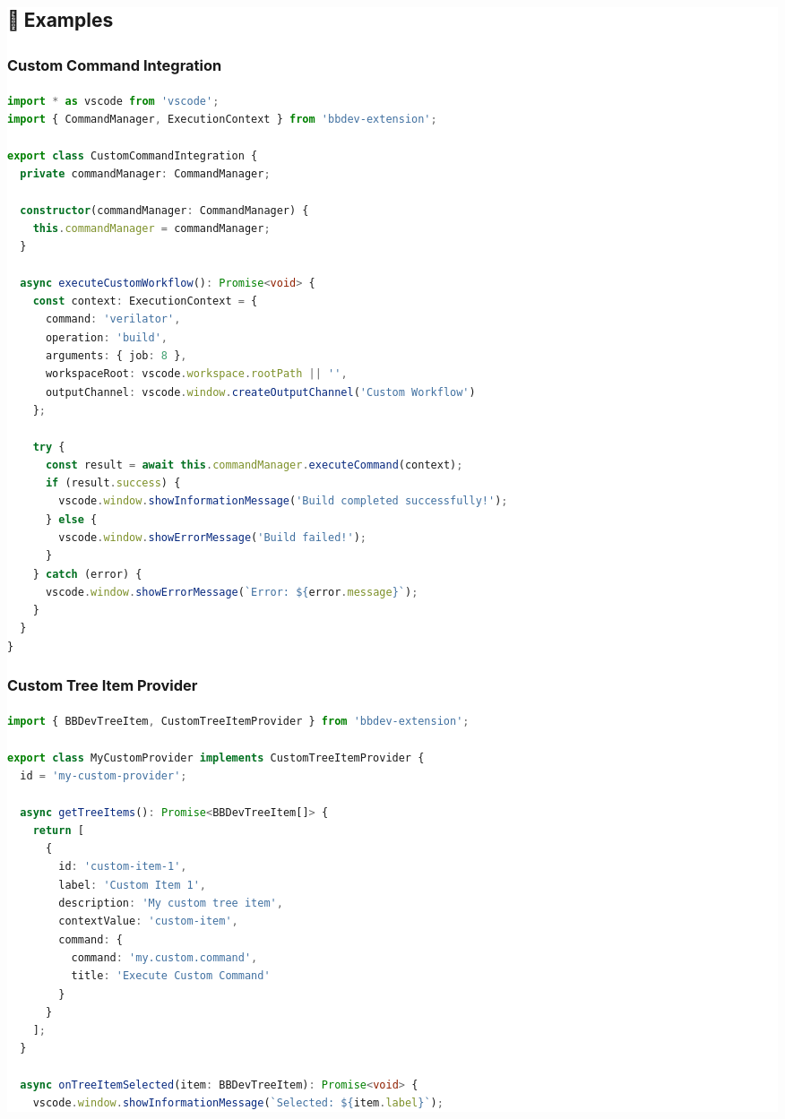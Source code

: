 ## 📝 Examples

### Custom Command Integration

```typescript
import * as vscode from 'vscode';
import { CommandManager, ExecutionContext } from 'bbdev-extension';

export class CustomCommandIntegration {
  private commandManager: CommandManager;
  
  constructor(commandManager: CommandManager) {
    this.commandManager = commandManager;
  }
  
  async executeCustomWorkflow(): Promise<void> {
    const context: ExecutionContext = {
      command: 'verilator',
      operation: 'build',
      arguments: { job: 8 },
      workspaceRoot: vscode.workspace.rootPath || '',
      outputChannel: vscode.window.createOutputChannel('Custom Workflow')
    };
    
    try {
      const result = await this.commandManager.executeCommand(context);
      if (result.success) {
        vscode.window.showInformationMessage('Build completed successfully!');
      } else {
        vscode.window.showErrorMessage('Build failed!');
      }
    } catch (error) {
      vscode.window.showErrorMessage(`Error: ${error.message}`);
    }
  }
}
```

### Custom Tree Item Provider

```typescript
import { BBDevTreeItem, CustomTreeItemProvider } from 'bbdev-extension';

export class MyCustomProvider implements CustomTreeItemProvider {
  id = 'my-custom-provider';
  
  async getTreeItems(): Promise<BBDevTreeItem[]> {
    return [
      {
        id: 'custom-item-1',
        label: 'Custom Item 1',
        description: 'My custom tree item',
        contextValue: 'custom-item',
        command: {
          command: 'my.custom.command',
          title: 'Execute Custom Command'
        }
      }
    ];
  }
  
  async onTreeItemSelected(item: BBDevTreeItem): Promise<void> {
    vscode.window.showInformationMessage(`Selected: ${item.label}`);
```